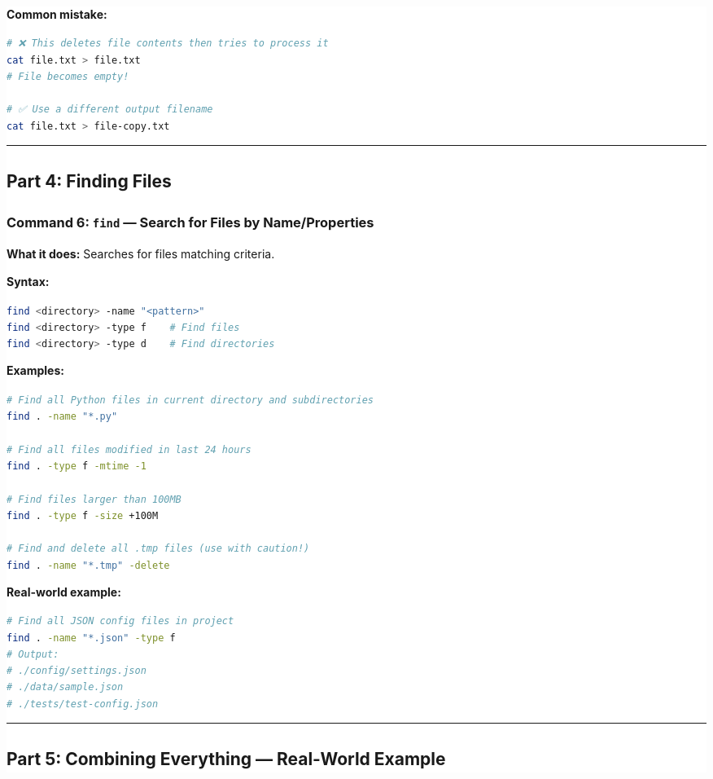**Common mistake:**
```bash
# ❌ This deletes file contents then tries to process it
cat file.txt > file.txt
# File becomes empty!

# ✅ Use a different output filename
cat file.txt > file-copy.txt
```

---

## Part 4: Finding Files

### Command 6: `find` — Search for Files by Name/Properties

**What it does:** Searches for files matching criteria.

**Syntax:**
```bash
find <directory> -name "<pattern>"
find <directory> -type f    # Find files
find <directory> -type d    # Find directories
```

**Examples:**

```bash
# Find all Python files in current directory and subdirectories
find . -name "*.py"

# Find all files modified in last 24 hours
find . -type f -mtime -1

# Find files larger than 100MB
find . -type f -size +100M

# Find and delete all .tmp files (use with caution!)
find . -name "*.tmp" -delete
```

**Real-world example:**

```bash
# Find all JSON config files in project
find . -name "*.json" -type f
# Output:
# ./config/settings.json
# ./data/sample.json
# ./tests/test-config.json
```

---

## Part 5: Combining Everything — Real-World Example
